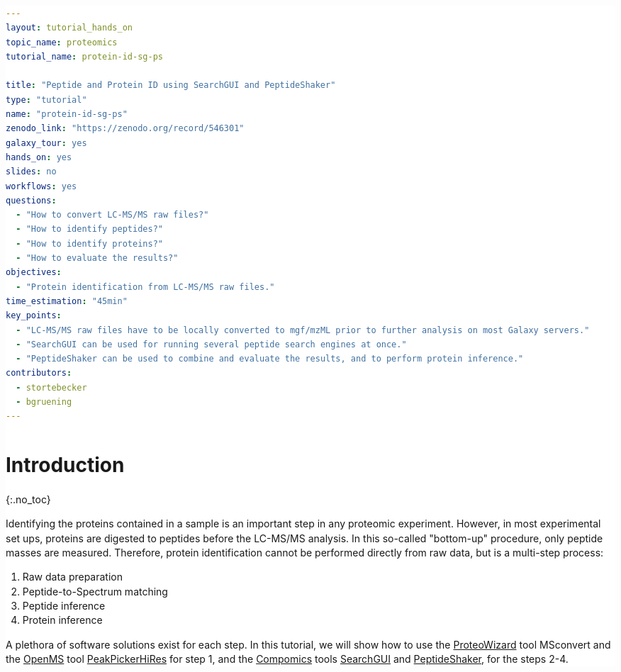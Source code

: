 ```yaml
---
layout: tutorial_hands_on
topic_name: proteomics
tutorial_name: protein-id-sg-ps

title: "Peptide and Protein ID using SearchGUI and PeptideShaker"
type: "tutorial"
name: "protein-id-sg-ps"
zenodo_link: "https://zenodo.org/record/546301"
galaxy_tour: yes
hands_on: yes
slides: no
workflows: yes
questions:
  - "How to convert LC-MS/MS raw files?"
  - "How to identify peptides?"
  - "How to identify proteins?"
  - "How to evaluate the results?"
objectives:
  - "Protein identification from LC-MS/MS raw files."
time_estimation: "45min"
key_points:
  - "LC-MS/MS raw files have to be locally converted to mgf/mzML prior to further analysis on most Galaxy servers."
  - "SearchGUI can be used for running several peptide search engines at once."
  - "PeptideShaker can be used to combine and evaluate the results, and to perform protein inference."
contributors:
  - stortebecker
  - bgruening
---
```


# Introduction
{:.no_toc}

Identifying the proteins contained in a sample is an important step in any proteomic experiment. However, in most experimental set ups, proteins are digested to peptides before the LC-MS/MS analysis. In this so-called "bottom-up" procedure, only peptide masses are measured. Therefore, protein identification cannot be performed directly from raw data, but is a multi-step process:

1. Raw data preparation
2. Peptide-to-Spectrum matching
3. Peptide inference
4. Protein inference

A plethora of software solutions exist for each step. In this tutorial, we will show how to
use the [ProteoWizard](http://proteowizard.sourceforge.net/) tool MSconvert and the [OpenMS](https://openms.de) tool [PeakPickerHiRes](http://ftp.mi.fu-berlin.de/pub/OpenMS/release-documentation/html/TOPP_PeakPickerHiRes.html) for step 1, and the [Compomics](https://compomics.com/) tools [SearchGUI](https://compomics.github.io/projects/searchgui.html) and [PeptideShaker](https://compomics.github.io/projects/peptide-shaker.html), for the steps 2-4.
